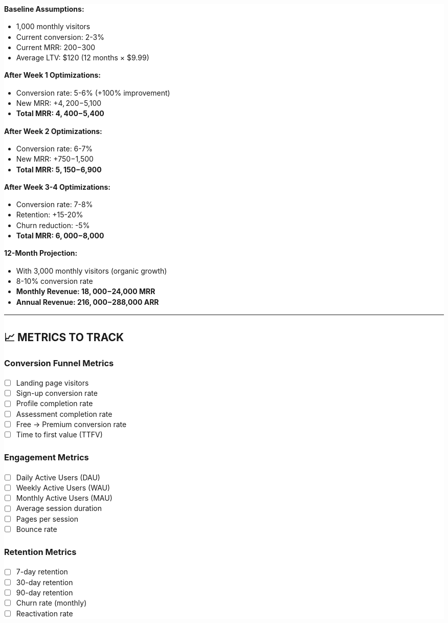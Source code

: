 **Baseline Assumptions:**
- 1,000 monthly visitors
- Current conversion: 2-3%
- Current MRR: $200-$300
- Average LTV: $120 (12 months × $9.99)

**After Week 1 Optimizations:**
- Conversion rate: 5-6% (+100% improvement)
- New MRR: +$4,200-$5,100
- **Total MRR: $4,400-$5,400**

**After Week 2 Optimizations:**
- Conversion rate: 6-7%
- New MRR: +$750-$1,500
- **Total MRR: $5,150-$6,900**

**After Week 3-4 Optimizations:**
- Conversion rate: 7-8%
- Retention: +15-20%
- Churn reduction: -5%
- **Total MRR: $6,000-$8,000**

**12-Month Projection:**
- With 3,000 monthly visitors (organic growth)
- 8-10% conversion rate
- **Monthly Revenue: $18,000-$24,000 MRR**
- **Annual Revenue: $216,000-$288,000 ARR**

---

## 📈 METRICS TO TRACK

### Conversion Funnel Metrics
- [ ] Landing page visitors
- [ ] Sign-up conversion rate
- [ ] Profile completion rate
- [ ] Assessment completion rate
- [ ] Free → Premium conversion rate
- [ ] Time to first value (TTFV)

### Engagement Metrics
- [ ] Daily Active Users (DAU)
- [ ] Weekly Active Users (WAU)
- [ ] Monthly Active Users (MAU)
- [ ] Average session duration
- [ ] Pages per session
- [ ] Bounce rate

### Retention Metrics
- [ ] 7-day retention
- [ ] 30-day retention
- [ ] 90-day retention
- [ ] Churn rate (monthly)
- [ ] Reactivation rate
